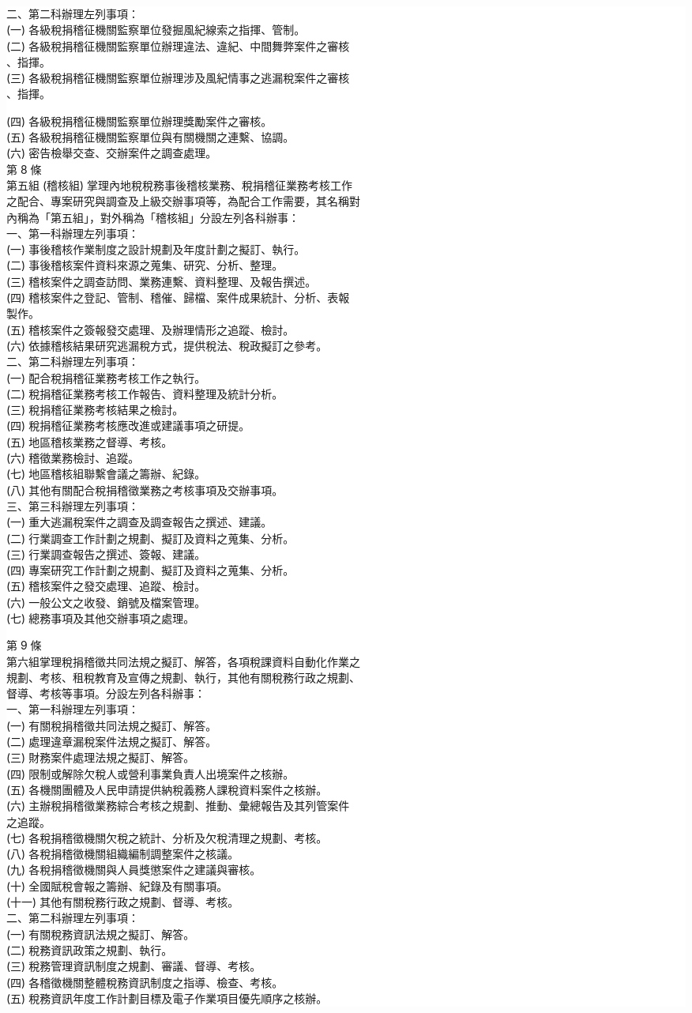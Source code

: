 二、第二科辦理左列事項：  
(一) 各級稅捐稽征機關監察單位發掘風紀線索之指揮、管制。  
(二) 各級稅捐稽征機關監察單位辦理違法、違紀、中間舞弊案件之審核  
、指揮。  
(三) 各級稅捐稽征機關監察單位辦理涉及風紀情事之逃漏稅案件之審核  
、指揮。  


(四) 各級稅捐稽征機關監察單位辦理獎勵案件之審核。  
(五) 各級稅捐稽征機關監察單位與有關機關之連繫、協調。  
(六) 密告檢舉交查、交辦案件之調查處理。  
第 8 條  
第五組 (稽核組) 掌理內地稅稅務事後稽核業務、稅捐稽征業務考核工作  
之配合、專案研究與調查及上級交辦事項等，為配合工作需要，其名稱對  
內稱為「第五組」，對外稱為「稽核組」分設左列各科辦事：  
一、第一科辦理左列事項：  
(一) 事後稽核作業制度之設計規劃及年度計劃之擬訂、執行。  
(二) 事後稽核案件資料來源之蒐集、研究、分析、整理。  
(三) 稽核案件之調查訪問、業務連繫、資料整理、及報告撰述。  
(四) 稽核案件之登記、管制、稽催、歸檔、案件成果統計、分析、表報  
製作。  
(五) 稽核案件之簽報發交處理、及辦理情形之追蹤、檢討。  
(六) 依據稽核結果研究逃漏稅方式，提供稅法、稅政擬訂之參考。  
二、第二科辦理左列事項：  
(一) 配合稅捐稽征業務考核工作之執行。  
(二) 稅捐稽征業務考核工作報告、資料整理及統計分析。  
(三) 稅捐稽征業務考核結果之檢討。  
(四) 稅捐稽征業務考核應改進或建議事項之研提。  
(五) 地區稽核業務之督導、考核。  
(六) 稽徵業務檢討、追蹤。  
(七) 地區稽核組聯繫會議之籌辦、紀錄。  
(八) 其他有關配合稅捐稽徵業務之考核事項及交辦事項。  
三、第三科辦理左列事項：  
(一) 重大逃漏稅案件之調查及調查報告之撰述、建議。  
(二) 行業調查工作計劃之規劃、擬訂及資料之蒐集、分析。  
(三) 行業調查報告之撰述、簽報、建議。  
(四) 專案研究工作計劃之規劃、擬訂及資料之蒐集、分析。  
(五) 稽核案件之發交處理、追蹤、檢討。  
(六) 一般公文之收發、銷號及檔案管理。  
(七) 總務事項及其他交辦事項之處理。  


第 9 條  
第六組掌理稅捐稽徵共同法規之擬訂、解答，各項稅課資料自動化作業之  
規劃、考核、租稅教育及宣傳之規劃、執行，其他有關稅務行政之規劃、  
督導、考核等事項。分設左列各科辦事：  
一、第一科辦理左列事項：  
(一) 有關稅捐稽徵共同法規之擬訂、解答。  
(二) 處理違章漏稅案件法規之擬訂、解答。  
(三) 財務案件處理法規之擬訂、解答。  
(四) 限制或解除欠稅人或營利事業負責人出境案件之核辦。  
(五) 各機關團體及人民申請提供納稅義務人課稅資料案件之核辦。  
(六) 主辦稅捐稽徵業務綜合考核之規劃、推動、彙總報告及其列管案件  
之追蹤。  
(七) 各稅捐稽徵機關欠稅之統計、分析及欠稅清理之規劃、考核。  
(八) 各稅捐稽徵機關組織編制調整案件之核議。  
(九) 各稅捐稽徵機關與人員獎懲案件之建議與審核。  
(十) 全國賦稅會報之籌辦、紀錄及有關事項。  
(十一) 其他有關稅務行政之規劃、督導、考核。  
二、第二科辦理左列事項：  
(一) 有關稅務資訊法規之擬訂、解答。  
(二) 稅務資訊政策之規劃、執行。  
(三) 稅務管理資訊制度之規劃、審議、督導、考核。  
(四) 各稽徵機關整體稅務資訊制度之指導、檢查、考核。  
(五) 稅務資訊年度工作計劃目標及電子作業項目優先順序之核辦。  